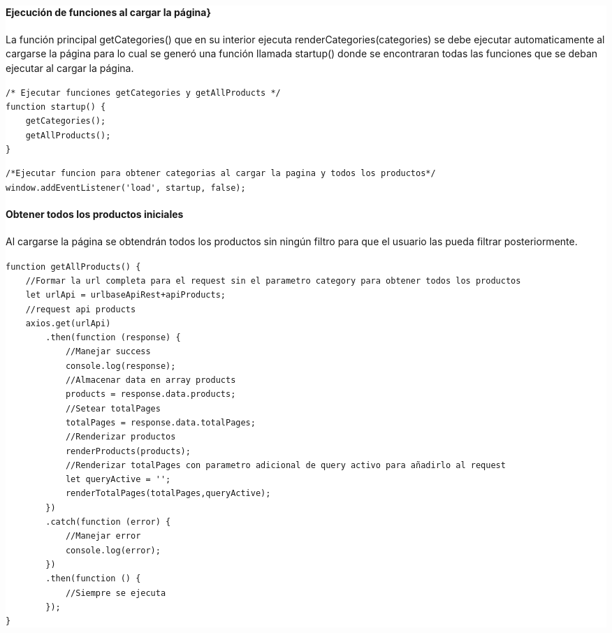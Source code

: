 #### Ejecución de funciones al cargar la página}

La función principal getCategories() que en su interior ejecuta renderCategories(categories) se debe ejecutar automaticamente al cargarse la página para lo cual se generó una función llamada startup() donde se encontraran todas las funciones que se deban ejecutar al cargar la página.

```
/* Ejecutar funciones getCategories y getAllProducts */
function startup() {
    getCategories();
    getAllProducts();
}
```

```
/*Ejecutar funcion para obtener categorias al cargar la pagina y todos los productos*/
window.addEventListener('load', startup, false);
```

#### Obtener todos los productos iniciales

Al cargarse la página se obtendrán todos los productos sin ningún filtro para que el usuario las pueda filtrar posteriormente.

```
function getAllProducts() {
    //Formar la url completa para el request sin el parametro category para obtener todos los productos
    let urlApi = urlbaseApiRest+apiProducts;
    //request api products
    axios.get(urlApi)
        .then(function (response) {
            //Manejar success
            console.log(response);
            //Almacenar data en array products
            products = response.data.products;
            //Setear totalPages
            totalPages = response.data.totalPages;
            //Renderizar productos
            renderProducts(products);
            //Renderizar totalPages con parametro adicional de query activo para añadirlo al request
            let queryActive = '';
            renderTotalPages(totalPages,queryActive);
        })
        .catch(function (error) {
            //Manejar error
            console.log(error);
        })
        .then(function () {
            //Siempre se ejecuta
        });
}
```
